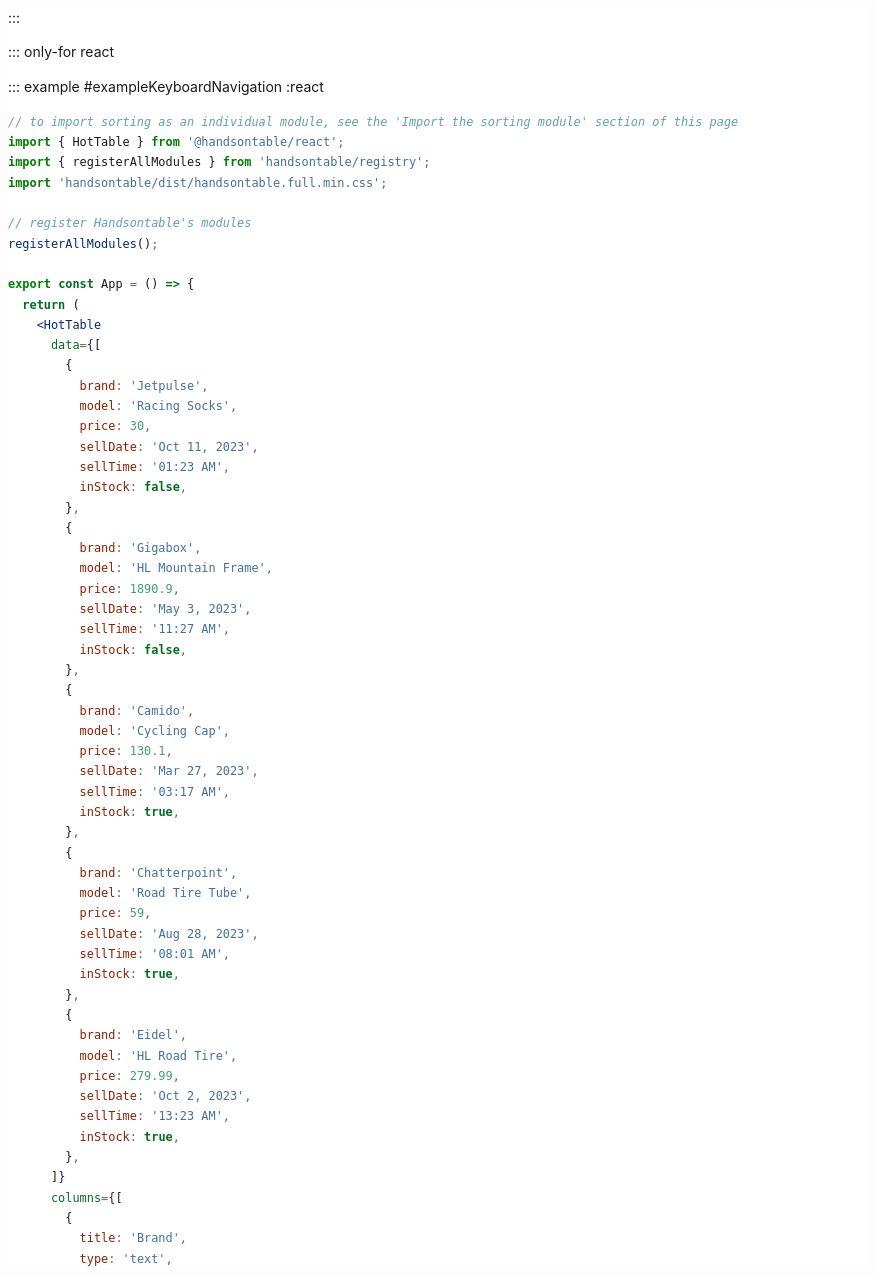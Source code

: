 :::

::: only-for react

::: example #exampleKeyboardNavigation :react

```jsx
// to import sorting as an individual module, see the 'Import the sorting module' section of this page
import { HotTable } from '@handsontable/react';
import { registerAllModules } from 'handsontable/registry';
import 'handsontable/dist/handsontable.full.min.css';

// register Handsontable's modules
registerAllModules();

export const App = () => {
  return (
    <HotTable
      data={[
        {
          brand: 'Jetpulse',
          model: 'Racing Socks',
          price: 30,
          sellDate: 'Oct 11, 2023',
          sellTime: '01:23 AM',
          inStock: false,
        },
        {
          brand: 'Gigabox',
          model: 'HL Mountain Frame',
          price: 1890.9,
          sellDate: 'May 3, 2023',
          sellTime: '11:27 AM',
          inStock: false,
        },
        {
          brand: 'Camido',
          model: 'Cycling Cap',
          price: 130.1,
          sellDate: 'Mar 27, 2023',
          sellTime: '03:17 AM',
          inStock: true,
        },
        {
          brand: 'Chatterpoint',
          model: 'Road Tire Tube',
          price: 59,
          sellDate: 'Aug 28, 2023',
          sellTime: '08:01 AM',
          inStock: true,
        },
        {
          brand: 'Eidel',
          model: 'HL Road Tire',
          price: 279.99,
          sellDate: 'Oct 2, 2023',
          sellTime: '13:23 AM',
          inStock: true,
        },
      ]}
      columns={[
        {
          title: 'Brand',
          type: 'text',
```